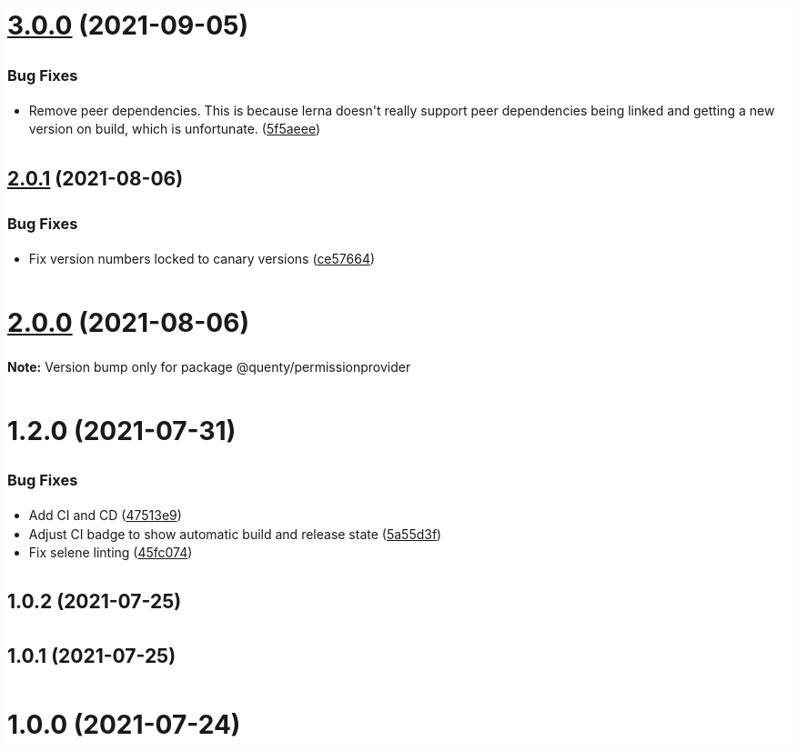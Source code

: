 

# [3.0.0](https://github.com/Quenty/NevermoreEngine/compare/@quenty/permissionprovider@2.0.1...@quenty/permissionprovider@3.0.0) (2021-09-05)


### Bug Fixes

* Remove peer dependencies. This is because lerna doesn't really support peer dependencies being linked and getting a new version on build, which is unfortunate. ([5f5aeee](https://github.com/Quenty/NevermoreEngine/commit/5f5aeeea8de9975435309e53679f0ef7064f9dd0))





## [2.0.1](https://github.com/Quenty/NevermoreEngine/compare/@quenty/permissionprovider@2.0.0...@quenty/permissionprovider@2.0.1) (2021-08-06)


### Bug Fixes

* Fix version numbers locked to canary versions ([ce57664](https://github.com/Quenty/NevermoreEngine/commit/ce57664e1a084db7837d673526f3072ea7556f10))





# [2.0.0](https://github.com/Quenty/NevermoreEngine/compare/@quenty/permissionprovider@1.2.0...@quenty/permissionprovider@2.0.0) (2021-08-06)

**Note:** Version bump only for package @quenty/permissionprovider





# 1.2.0 (2021-07-31)


### Bug Fixes

* Add CI and CD ([47513e9](https://github.com/Quenty/NevermoreEngine/commit/47513e9b568162707534af132396dd8756947dd3))
* Adjust CI badge to show automatic build and release state ([5a55d3f](https://github.com/Quenty/NevermoreEngine/commit/5a55d3f19bf8d66a760d67da9b56ed47fab74656))
* Fix selene linting ([45fc074](https://github.com/Quenty/NevermoreEngine/commit/45fc07489ee59127ac6582689f19a0e87c1e5b5a))



## 1.0.2 (2021-07-25)



## 1.0.1 (2021-07-25)



# 1.0.0 (2021-07-24)
